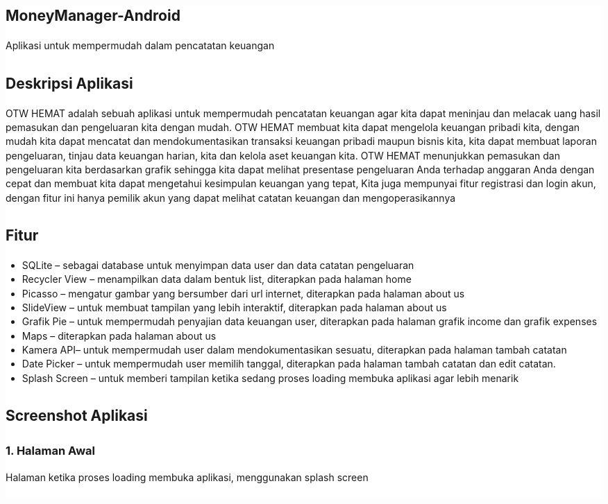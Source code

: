 ## MoneyManager-Android
Aplikasi untuk mempermudah dalam pencatatan keuangan 

## Deskripsi Aplikasi
OTW HEMAT adalah sebuah aplikasi untuk mempermudah pencatatan keuangan agar kita dapat meninjau dan melacak uang hasil pemasukan dan pengeluaran kita dengan mudah. OTW HEMAT membuat kita dapat mengelola keuangan pribadi kita, dengan mudah kita dapat mencatat dan mendokumentasikan transaksi keuangan pribadi maupun bisnis kita, kita dapat membuat laporan pengeluaran, tinjau data keuangan harian, kita dan kelola aset keuangan kita.
OTW HEMAT menunjukkan pemasukan dan pengeluaran kita berdasarkan grafik sehingga kita dapat melihat presentase pengeluaran Anda terhadap anggaran Anda dengan cepat dan membuat kita dapat mengetahui kesimpulan keuangan yang tepat, Kita juga mempunyai fitur registrasi dan login akun, dengan fitur ini hanya pemilik akun yang dapat melihat catatan keuangan dan mengoperasikannya


## Fitur
* SQLite – sebagai database untuk menyimpan data user dan data catatan pengeluaran
* Recycler View – menampilkan data dalam bentuk list, diterapkan pada halaman home
* Picasso – mengatur gambar yang bersumber dari url internet, diterapkan pada halaman about us
* SlideView – untuk membuat tampilan yang lebih interaktif, diterapkan pada halaman about us
* Grafik Pie – untuk mempermudah penyajian data keuangan user, diterapkan pada halaman grafik income dan grafik expenses
* Maps – diterapkan pada halaman about us 
* Kamera API–  untuk mempermudah user dalam mendokumentasikan sesuatu, diterapkan pada halaman tambah catatan
* Date Picker – untuk mempermudah user memilih tanggal, diterapkan pada halaman tambah catatan dan edit catatan.
* Splash Screen – untuk memberi tampilan ketika sedang proses loading membuka aplikasi agar lebih menarik

## Screenshot Aplikasi
### 1. Halaman Awal
Halaman ketika proses loading membuka aplikasi, menggunakan splash screen <br><br>